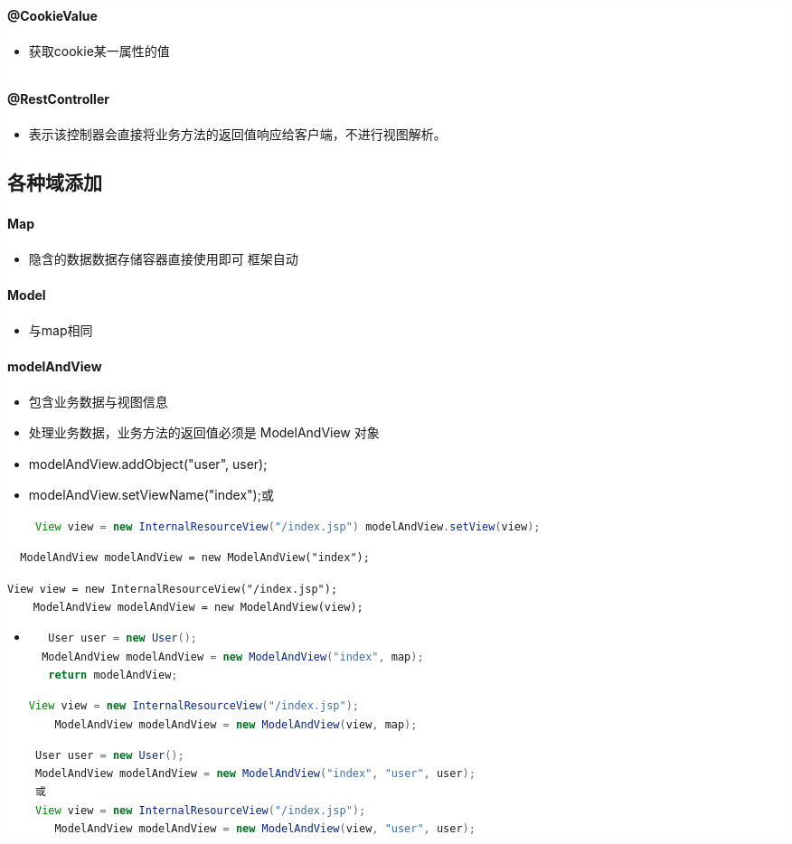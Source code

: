 #### @CookieValue

- 获取cookie某一属性的值

######              

#### @RestController

- 表示该控制器会直接将业务方法的返回值响应给客户端，不进行视图解析。

## 各种域添加

#### Map

- 隐含的数据数据存储容器直接使用即可 框架自动

#### Model

- 与map相同

#### modelAndView

- 包含业务数据与视图信息

- 处理业务数据，业务方法的返回值必须是 ModelAndView 对象

-   modelAndView.addObject("user", user);

- modelAndView.setViewName("index");或

    ```java
     View view = new InternalResourceView("/index.jsp") modelAndView.setView(view);
    ```

```
  ModelAndView modelAndView = new ModelAndView("index");
```

```
View view = new InternalResourceView("/index.jsp");
    ModelAndView modelAndView = new ModelAndView(view);
```

- ```java
     User user = new User();
    ModelAndView modelAndView = new ModelAndView("index", map);
     return modelAndView;
    ```

    ```java
    View view = new InternalResourceView("/index.jsp");
        ModelAndView modelAndView = new ModelAndView(view, map);
    ```

    ```java
     User user = new User();
     ModelAndView modelAndView = new ModelAndView("index", "user", user);
     或
     View view = new InternalResourceView("/index.jsp");
        ModelAndView modelAndView = new ModelAndView(view, "user", user);
    ```

